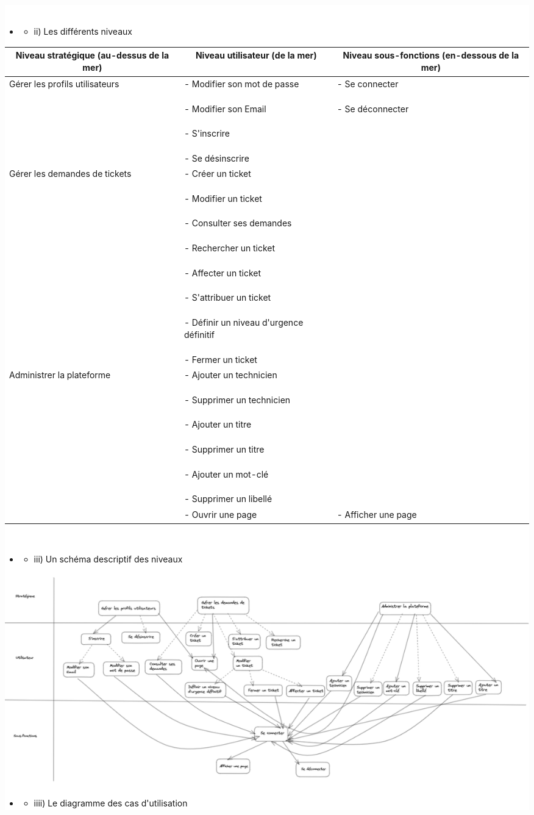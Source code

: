 
</table>
<br>

- - <a name="p1bii"></a>ii) Les différents niveaux

    
| Niveau stratégique (au-dessus de la mer) | Niveau utilisateur (de la mer)                                                                                                                                                                                                  | Niveau sous-fonctions (en-dessous de la mer) |
|------------------------------------------|---------------------------------------------------------------------------------------------------------------------------------------------------------------------------------------------------------------------------------|----------------------------------------------|
| Gérer les profils utilisateurs           | - Modifier son mot de passe <br><br> - Modifier son Email <br><br> - S'inscrire <br><br> - Se désinscrire                                                                                                             | - Se connecter <br><br> - Se déconnecter     |
| Gérer les demandes de tickets            | - Créer un ticket <br><br> - Modifier un ticket <br><br> - Consulter ses demandes <br><br> - Rechercher un ticket <br><br> - Affecter un ticket <br><br> - S'attribuer un ticket <br><br> - Définir un niveau d'urgence définitif <br><br> - Fermer un ticket |                                              |
| Administrer la plateforme                | - Ajouter un technicien <br><br> - Supprimer un technicien <br><br> - Ajouter un titre <br><br> - Supprimer un titre <br><br> - Ajouter un mot-clé <br><br> - Supprimer un libellé                                              |                                              |
|                                          | - Ouvrir une page                                                                                                                                                                                                               | - Afficher une page                          |

                                                                            
<br>

- - <a name="p1biii"></a>iii) Un schéma descriptif des niveaux

![](img/schema_lecture_cahier_charges.PNG "Schema de la lecture du cahier des charges")

- - <a name="p1biiii"></a>iiii) Le diagramme des cas d'utilisation
